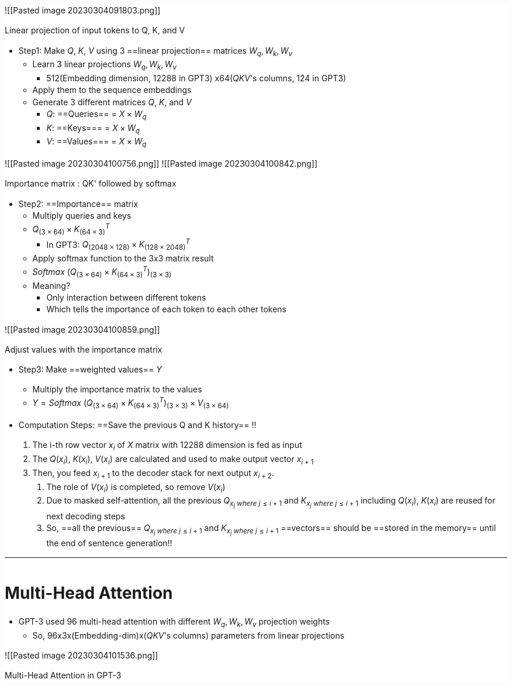 ![[Pasted image 20230304091803.png]]
<figcaption> Linear projection of input tokens to Q, K, and V </figcaption>

- Step1: Make $Q$, $K$, $V$ using 3 ==linear projection== matrices $W_q, W_k, W_v$
	- Learn 3 linear projections  $W_q, W_k, W_v$
		- 512(Embedding dimension, 12288 in GPT3) x64($QKV$'s columns, 124 in GPT3)
	- Apply them to the sequence embeddings
	- Generate 3 different matrices $Q$, $K$, and $V$
		- $Q$: ==Queries== =  $X\times W_q$
		- $K$: ==Keys===  = $X\times W_q$
		- $V$: ==Values===  = $X\times W_q$

![[Pasted image 20230304100756.png]]
![[Pasted image 20230304100842.png]]
<figcaption> Importance matrix : QK' followed by softmax </figcaption>

- Step2: ==Importance== matrix 
	- Multiply queries and keys 
	- $Q_{(3\times 64)}\times K^T_{(64\times 3)}$ 
		- In GPT3: $Q_{(2048\times 128)}\times K^T_{(128\times 2048)}$ 
	- Apply softmax function to the 3x3 matrix result
	- $Softmax~(Q_{(3\times 64)}\times K^T_{(64\times 3)})_{(3\times 3)}$
	- Meaning?
		- Only interaction between different tokens
		- Which tells the importance of each token to each other tokens

![[Pasted image 20230304100859.png]]
<figcaption> Adjust values with the importance matrix </figcaption>


- Step3: Make ==weighted values== $Y$
	- Multiply the importance matrix to the values
	- $Y=Softmax~(Q_{(3\times 64)}\times K^T_{(64\times 3)})_{(3\times 3)}\times V_{(3\times 64)}$

- Computation Steps: ==Save the previous Q and K history== !!
	1. The i-th row vector $x_i$ of $X$ matrix with 12288 dimension is fed as input
	2. The $Q(x_i)$, $K(x_i)$, $V(x_i)$ are calculated and used to make output vector $x_{i+1}$
	3. Then, you feed $x_{i+1}$ to the decoder stack for next output $x_{i+2}$.
		1. The role of $V(x_i)$ is completed, so remove $V(x_i)$
		2. Due to masked self-attention, all the previous $Q_{x_{j} ~where ~j\le i+1}$ and $K_{x_{j} ~where ~j\le i+1}$ including $Q(x_i)$, $K(x_i)$ are reused for next decoding steps 
		3. So, ==all the previous==  $Q_{x_{j} ~where ~j\le i+1}$ and $K_{x_{j} ~where ~j\le i+1}$ ==vectors== should be ==stored in the memory== until the end of sentence generation!!

---

# Multi-Head Attention

- GPT-3 used 96 multi-head attention with different $W_q, W_k, W_v$ projection weights
	- So, 96x3x(Embedding-dim)x($QKV$'s columns) parameters from linear projections

![[Pasted image 20230304101536.png]]
<figcaption> Multi-Head Attention in GPT-3 </figcaption>
